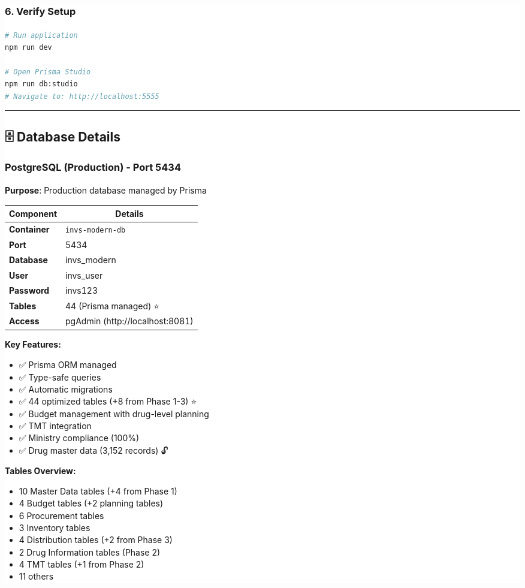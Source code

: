 ### 6. Verify Setup

```bash
# Run application
npm run dev

# Open Prisma Studio
npm run db:studio
# Navigate to: http://localhost:5555
```

---

## 🗄️ **Database Details**

### PostgreSQL (Production) - Port 5434

**Purpose**: Production database managed by Prisma

| Component | Details |
|-----------|---------|
| **Container** | `invs-modern-db` |
| **Port** | 5434 |
| **Database** | invs_modern |
| **User** | invs_user |
| **Password** | invs123 |
| **Tables** | 44 (Prisma managed) ⭐ |
| **Access** | pgAdmin (http://localhost:8081) |

**Key Features:**
- ✅ Prisma ORM managed
- ✅ Type-safe queries
- ✅ Automatic migrations
- ✅ 44 optimized tables (+8 from Phase 1-3) ⭐
- ✅ Budget management with drug-level planning
- ✅ TMT integration
- ✅ Ministry compliance (100%)
- ✅ Drug master data (3,152 records) 🔓

**Tables Overview:**
- 10 Master Data tables (+4 from Phase 1)
- 4 Budget tables (+2 planning tables)
- 6 Procurement tables
- 3 Inventory tables
- 4 Distribution tables (+2 from Phase 3)
- 2 Drug Information tables (Phase 2)
- 4 TMT tables (+1 from Phase 2)
- 11 others
